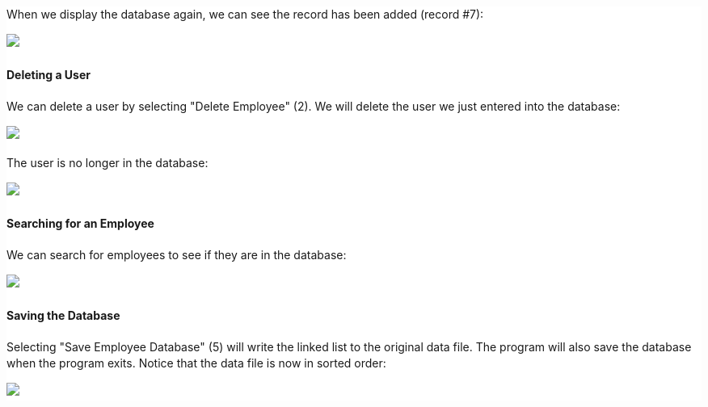 When we display the database again, we can see the record has been added (record #7):

<img width="400" src="https://user-images.githubusercontent.com/30678180/40387387-756032b2-5dc1-11e8-9e29-46a465c594b6.png">

#### Deleting a User

We can delete a user by selecting "Delete Employee" (2). We will delete the user we just entered into the database:

<img width="450" src="https://user-images.githubusercontent.com/30678180/40387449-a67c0592-5dc1-11e8-89da-68fe09bcf0d6.png">

The user is no longer in the database:

<img width="400" src="https://user-images.githubusercontent.com/30678180/40387137-a90b5b60-5dc0-11e8-8137-2d425a673ad0.png">

#### Searching for an Employee

We can search for employees to see if they are in the database:

<img width="450" src="https://user-images.githubusercontent.com/30678180/40387562-f4aa861c-5dc1-11e8-9954-7fa2f84dabfc.png">

#### Saving the Database

Selecting "Save Employee Database" (5) will write the linked list to the original data file. The program will also save the database when the program exits. Notice that the data file is now in sorted order:

<img width="400" src="https://user-images.githubusercontent.com/30678180/40094575-9ee7c0ea-587c-11e8-983f-a8f5b225ea18.png">